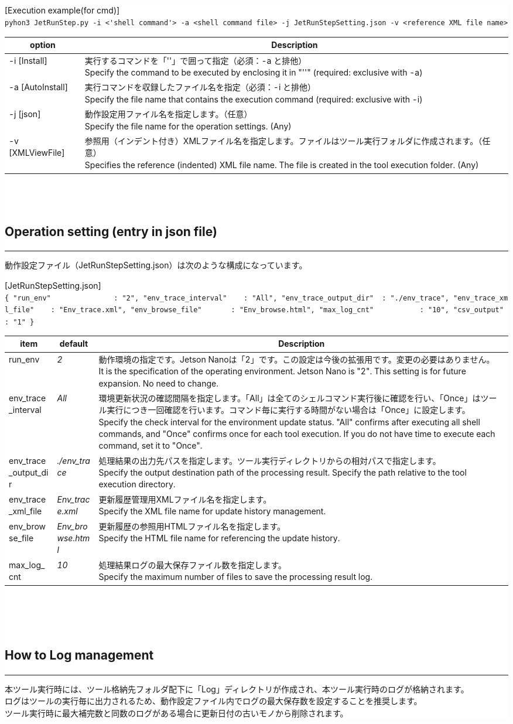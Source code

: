 [Execution example(for cmd)]</br>
`pyhon3 JetRunStep.py -i <'shell command'> -a <shell command file> -j JetRunStepSetting.json -v <reference XML file name>`  

|option|Description|
|---------|---------|
| -i [Install] | 実行するコマンドを「''」で囲って指定（必須：-a と排他）</br> Specify the command to be executed by enclosing it in "''" (required: exclusive with -a)|
| -a [AutoInstall] | 実行コマンドを収録したファイル名を指定（必須：-i と排他）</br> Specify the file name that contains the execution command (required: exclusive with -i)|
| -j [json] | 動作設定用ファイル名を指定します。（任意）</br> Specify the file name for the operation settings. (Any) |
| -v [XMLViewFile] |参照用（インデント付き）XMLファイル名を指定します。ファイルはツール実行フォルダに作成されます。（任意）</br> Specifies the reference (indented) XML file name. The file is created in the tool execution folder. (Any) |

 </br>
 </br>

## **Operation setting (entry in json file)**
---
動作設定ファイル（JetRunStepSetting.json）は次のような構成になっています。

[JetRunStepSetting.json]</br>
`{
    "run_env"               : "2",
    "env_trace_interval"    : "All",
    "env_trace_output_dir"  : "./env_trace",
    "env_trace_xml_file"    : "Env_trace.xml",
    "env_browse_file"       : "Env_browse.html",
    "max_log_cnt"           : "10",
    "csv_output"            : "1"
}`

|item|default|Description|
|---------|---------|---------|
|run_env| *2* | 動作環境の指定です。Jetson Nanoは「2」です。この設定は今後の拡張用です。変更の必要はありません。</br> It is the specification of the operating environment. Jetson Nano is "2". This setting is for future expansion. No need to change.|
|env_trace_interval| *All* | 環境更新状況の確認間隔を指定します。「All」は全てのシェルコマンド実行後に確認を行い、「Once」はツール実行につき一回確認を行います。コマンド毎に実行する時間がない場合は「Once」に設定します。</br>Specify the check interval for the environment update status. "All" confirms after executing all shell commands, and "Once" confirms once for each tool execution. If you do not have time to execute each command, set it to "Once".|
|env_trace_output_dir| *./env_trace* | 処理結果の出力先パスを指定します。ツール実行ディレクトリからの相対パスで指定します。</br> Specify the output destination path of the processing result. Specify the path relative to the tool execution directory.|
|env_trace_xml_file| *Env_trace.xml* |更新履歴管理用XMLファイル名を指定します。</br> Specify the XML file name for update history management.|
|env_browse_file| *Env_browse.html* |更新履歴の参照用HTMLファイル名を指定します。</br>Specify the HTML file name for referencing the update history.|
|max_log_cnt| *10* |処理結果ログの最大保存ファイル数を指定します。</br>Specify the maximum number of files to save the processing result log.|
</br>
 </br> </br>

## **How to Log management**
---
本ツール実行時には、ツール格納先フォルダ配下に「Log」ディレクトリが作成され、本ツール実行時のログが格納されます。</br>
ログはツールの実行毎に出力されるため、動作設定ファイル内でログの最大保存数を設定することを推奨します。</br>
ツール実行時に最大補完数と同数のログがある場合に更新日付の古いモノから削除されます。
